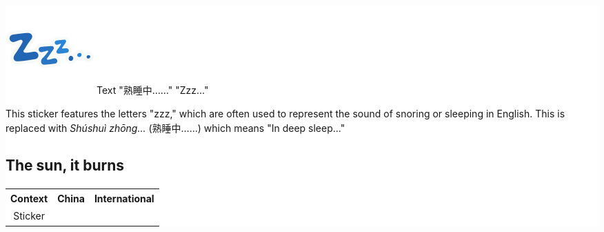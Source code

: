 <td><img src="intl/stamp_0143.png" alt="Zzz..." width="128" height="128"></td>
</tr>
<tr>
<td>Text</td>
<td lang="zh-cmn-Hans">"熟睡中……"</td>
<td>"Zzz..."</td>
</tr>
</table>

This sticker features the letters "zzz," which are often used to represent the sound of snoring or sleeping in English.
This is replaced with <i>Shúshuì zhōng...</i> (<span lang="zh-cmn-Hans">熟睡中……</span>) which means "In deep sleep..."


## The sun, it burns
<table style="text-align: center">
<tr>
<th>Context</th>
<th>China</th>
<th>International</th>
</tr>
<tr>
<td>Sticker</td>